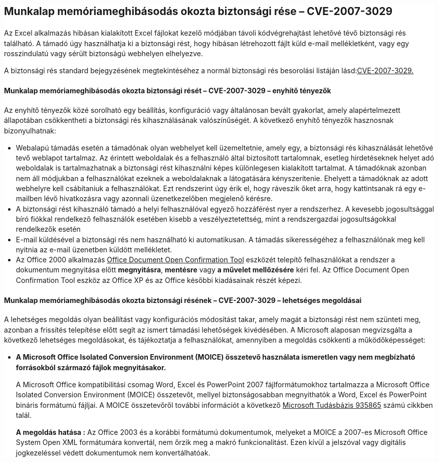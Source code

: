 Munkalap memóriameghibásodás okozta biztonsági rése – CVE-2007-3029  
-------------------------------------------------------------------
  
Az Excel alkalmazás hibásan kialakított Excel fájlokat kezelő módjában távoli kódvégrehajtást lehetővé tévő biztonsági rés található. A támadó úgy használhatja ki a biztonsági rést, hogy hibásan létrehozott fájlt küld e-mail mellékletként, vagy egy rosszindulatú vagy sérült biztonságú webhelyen elhelyezve.
  
A biztonsági rés standard bejegyzésének megtekintéséhez a normál biztonsági rés besorolási listáján lásd:[CVE-2007-3029.](http://cve.mitre.org/cgi-bin/cvename.cgi?name=cve-2007-3029)
  
#### Munkalap memóriameghibásodás okozta biztonsági rését – CVE-2007-3029 – enyhítő tényezők
  
Az enyhítő tényezők közé sorolható egy beállítás, konfiguráció vagy általánosan bevált gyakorlat, amely alapértelmezett állapotában csökkentheti a biztonsági rés kihasználásának valószínűségét. A következő enyhítő tényezők hasznosnak bizonyulhatnak:
  
-   Webalapú támadás esetén a támadónak olyan webhelyet kell üzemeltetnie, amely egy, a biztonsági rés kihasználását lehetővé tevő weblapot tartalmaz. Az érintett weboldalak és a felhasználó által biztosított tartalomnak, esetleg hirdetéseknek helyet adó weboldalak is tartalmazhatnak a biztonsági rést kihasználni képes különlegesen kialakított tartalmat. A támadóknak azonban nem áll módjukban a felhasználókat ezeknek a weboldalaknak a látogatására kényszerítenie. Ehelyett a támadóknak az adott webhelyre kell csábítaniuk a felhasználókat. Ezt rendszerint úgy érik el, hogy ráveszik őket arra, hogy kattintsanak rá egy e-mailben lévő hivatkozásra vagy azonnali üzenetkezelőben megjelenő kérésre.  
-   A biztonsági rést kihasználó támadó a helyi felhasználóval egyező hozzáférést nyer a rendszerhez. A kevesebb jogosultsággal bíró fiókkal rendelkező felhasználók esetében kisebb a veszélyeztetettség, mint a rendszergazdai jogosultságokkal rendelkezők esetén  
-   E-mail küldésével a biztonsági rés nem használható ki automatikusan. A támadás sikerességéhez a felhasználónak meg kell nyitnia az e-mail üzenetben küldött mellékletet.  
-   Az Office 2000 alkalmazás [Office Document Open Confirmation Tool](http://www.microsoft.com/downloads/details.aspx?familyid=8b5762d2-077f-4031-9ee6-c9538e9f2a2f) eszközét telepítő felhasználókat a rendszer a dokumentum megnyitása előtt **megnyitásra**, **mentésre** vagy **a művelet mellőzésére** kéri fel. Az Office Document Open Confirmation Tool eszköz az Office XP és az Office későbbi kiadásainak részét képezi.
  
#### Munkalap memóriameghibásodás okozta biztonsági résének – CVE-2007-3029 – lehetséges megoldásai
  
A lehetséges megoldás olyan beállítást vagy konfigurációs módosítást takar, amely magát a biztonsági rést nem szünteti meg, azonban a frissítés telepítése előtt segít az ismert támadási lehetőségek kivédésében. A Microsoft alaposan megvizsgálta a következő lehetséges megoldásokat, és tájékoztatja a felhasználókat, amennyiben a megoldás csökkenti a működőképességet:
  
-   **A Microsoft Office Isolated Conversion Environment (MOICE) összetevő használata ismeretlen vagy nem megbízható forrásokból származó fájlok megnyitásakor.**
  
    A Microsoft Office kompatibilitási csomag Word, Excel és PowerPoint 2007 fájlformátumokhoz tartalmazza a Microsoft Office Isolated Conversion Environment (MOICE) összetevőt, mellyel biztonságosabban megnyithatók a Word, Excel és PowerPoint bináris formátumú fájljai. A MOICE összetevőről további információt a következő [Microsoft Tudásbázis 935865](http://support.microsoft.com/kb/935865) számú cikkben talál.
  
    **A megoldás hatása :** Az Office 2003 és a korábbi formátumú dokumentumok, melyeket a MOICE a 2007-es Microsoft Office System Open XML formátumára konvertál, nem őrzik meg a makró funkcionalitást. Ezen kívül a jelszóval vagy digitális jogkezeléssel védett dokumentumok nem konvertálhatóak.
  